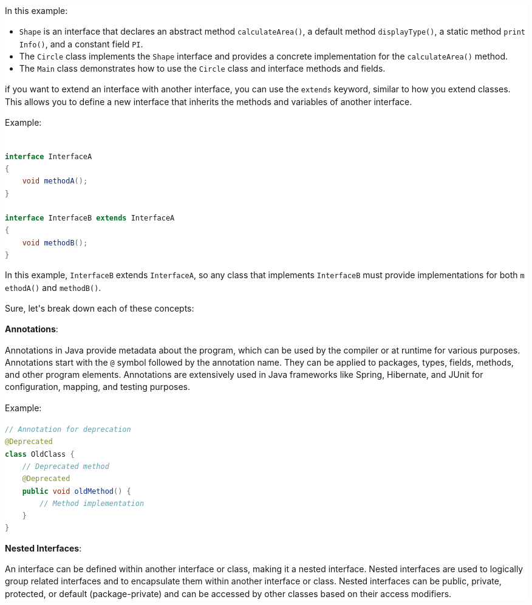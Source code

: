In this example:

- `Shape` is an interface that declares an abstract method `calculateArea()`, a default method `displayType()`, a static method `printInfo()`, and a constant field `PI`.
- The `Circle` class implements the `Shape` interface and provides a concrete implementation for the `calculateArea()` method.
- The `Main` class demonstrates how to use the `Circle` class and interface methods and fields.

if you want to extend an interface with another interface, you can use the `extends` keyword, similar to how you extend classes. This allows you to define a new interface that inherits the methods and variables of another interface.

Example:

```java

interface InterfaceA 
{
	void methodA(); 
}  

interface InterfaceB extends InterfaceA 
{     
	void methodB(); 
}
````

In this example, `InterfaceB` extends `InterfaceA`, so any class that implements `InterfaceB` must provide implementations for both `methodA()` and `methodB()`.

Sure, let's break down each of these concepts:

**Annotations**:

Annotations in Java provide metadata about the program, which can be used by the compiler or at runtime for various purposes. Annotations start with the `@` symbol followed by the annotation name. They can be applied to packages, types, fields, methods, and other program elements. Annotations are extensively used in Java frameworks like Spring, Hibernate, and JUnit for configuration, mapping, and testing purposes.

Example:
```java
// Annotation for deprecation
@Deprecated
class OldClass {
    // Deprecated method
    @Deprecated
    public void oldMethod() {
        // Method implementation
    }
}
```

**Nested Interfaces**:

An interface can be defined within another interface or class, making it a nested interface. Nested interfaces are used to logically group related interfaces and to encapsulate them within another interface or class. Nested interfaces can be public, private, protected, or default (package-private) and can be accessed by other classes based on their access modifiers.
